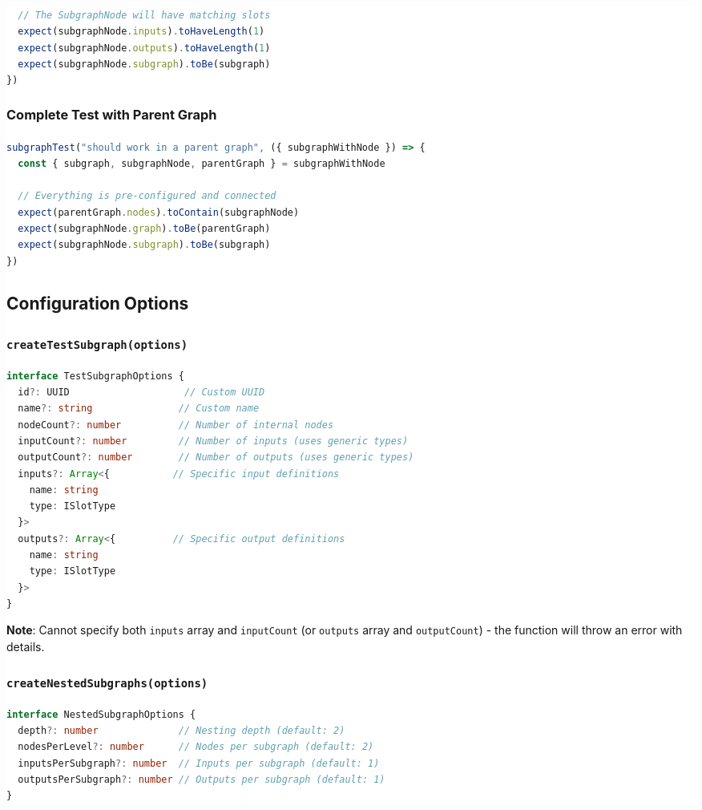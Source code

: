 ```typescript
  // The SubgraphNode will have matching slots
  expect(subgraphNode.inputs).toHaveLength(1)
  expect(subgraphNode.outputs).toHaveLength(1)
  expect(subgraphNode.subgraph).toBe(subgraph)
})
```

### Complete Test with Parent Graph

```typescript
subgraphTest("should work in a parent graph", ({ subgraphWithNode }) => {
  const { subgraph, subgraphNode, parentGraph } = subgraphWithNode
  
  // Everything is pre-configured and connected
  expect(parentGraph.nodes).toContain(subgraphNode)
  expect(subgraphNode.graph).toBe(parentGraph)
  expect(subgraphNode.subgraph).toBe(subgraph)
})
```

## Configuration Options

### `createTestSubgraph(options)`
```typescript
interface TestSubgraphOptions {
  id?: UUID                    // Custom UUID
  name?: string               // Custom name
  nodeCount?: number          // Number of internal nodes
  inputCount?: number         // Number of inputs (uses generic types)
  outputCount?: number        // Number of outputs (uses generic types)
  inputs?: Array<{           // Specific input definitions
    name: string
    type: ISlotType
  }>
  outputs?: Array<{          // Specific output definitions
    name: string
    type: ISlotType
  }>
}
```

**Note**: Cannot specify both `inputs` array and `inputCount` (or `outputs` array and `outputCount`) - the function will throw an error with details.

### `createNestedSubgraphs(options)`
```typescript
interface NestedSubgraphOptions {
  depth?: number              // Nesting depth (default: 2)
  nodesPerLevel?: number      // Nodes per subgraph (default: 2)
  inputsPerSubgraph?: number  // Inputs per subgraph (default: 1)
  outputsPerSubgraph?: number // Outputs per subgraph (default: 1)
}
```
